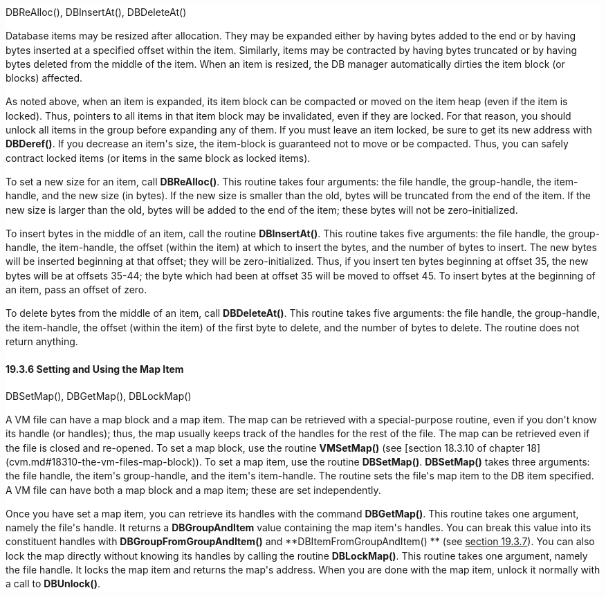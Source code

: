 DBReAlloc(), DBInsertAt(), DBDeleteAt()

Database items may be resized after allocation. They may be expanded either 
by having bytes added to the end or by having bytes inserted at a specified 
offset within the item. Similarly, items may be contracted by having bytes 
truncated or by having bytes deleted from the middle of the item. When an 
item is resized, the DB manager automatically dirties the item block (or 
blocks) affected.

As noted above, when an item is expanded, its item block can be compacted 
or moved on the item heap (even if the item is locked). Thus, pointers to all 
items in that item block may be invalidated, even if they are locked. For that 
reason, you should unlock all items in the group before expanding any of 
them. If you must leave an item locked, be sure to get its new address with 
**DBDeref()**. If you decrease an item's size, the item-block is guaranteed not 
to move or be compacted. Thus, you can safely contract locked items (or items 
in the same block as locked items).

To set a new size for an item, call **DBReAlloc()**. This routine takes four 
arguments: the file handle, the group-handle, the item-handle, and the new 
size (in bytes). If the new size is smaller than the old, bytes will be truncated 
from the end of the item. If the new size is larger than the old, bytes will be 
added to the end of the item; these bytes will not be zero-initialized.

To insert bytes in the middle of an item, call the routine **DBInsertAt()**. This 
routine takes five arguments: the file handle, the group-handle, the 
item-handle, the offset (within the item) at which to insert the bytes, and the 
number of bytes to insert. The new bytes will be inserted beginning at that 
offset; they will be zero-initialized. Thus, if you insert ten bytes beginning at 
offset 35, the new bytes will be at offsets 35-44; the byte which had been at 
offset 35 will be moved to offset 45. To insert bytes at the beginning of an 
item, pass an offset of zero.

To delete bytes from the middle of an item, call **DBDeleteAt()**. This routine 
takes five arguments: the file handle, the group-handle, the item-handle, the 
offset (within the item) of the first byte to delete, and the number of bytes to 
delete. The routine does not return anything.

#### 19.3.6 Setting and Using the Map Item

DBSetMap(), DBGetMap(), DBLockMap()

A VM file can have a map block and a map item. The map can be retrieved 
with a special-purpose routine, even if you don't know its handle (or handles); 
thus, the map usually keeps track of the handles for the rest of the file. The 
map can be retrieved even if the file is closed and re-opened. To set a map 
block, use the routine **VMSetMap()** (see [section 18.3.10 of chapter 18]
(cvm.md#18310-the-vm-files-map-block)). To set a map item, use the routine **DBSetMap()**. 
**DBSetMap()** takes three arguments: the file handle, the item's group-handle, and 
the item's item-handle. The routine sets the file's map item to the DB item specified. 
A VM file can have both a map block and a map item; these are set independently.

Once you have set a map item, you can retrieve its handles with the 
command **DBGetMap()**. This routine takes one argument, namely the file's 
handle. It returns a **DBGroupAndItem** value containing the map item's 
handles. You can break this value into its constituent handles with 
**DBGroupFromGroupAndItem()** and **DBItemFromGroupAndItem() **
(see [section 19.3.7](#1937-routines-for-ungrouped-items)). You can 
also lock the map directly without knowing its handles by calling the 
routine **DBLockMap()**. This routine takes one argument, namely the 
file handle. It locks the map item and returns the map's address. When 
you are done with the map item, unlock it normally with a call to **DBUnlock()**.
